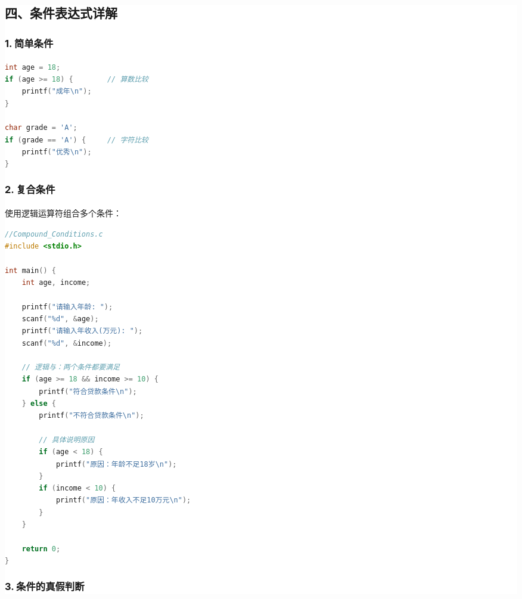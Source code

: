 ## 四、条件表达式详解

### 1. 简单条件

```c
int age = 18;
if (age >= 18) {        // 算数比较
    printf("成年\n");
}

char grade = 'A';
if (grade == 'A') {     // 字符比较
    printf("优秀\n");
}
```

### 2. 复合条件

使用逻辑运算符组合多个条件：

```c
//Compound_Conditions.c
#include <stdio.h>

int main() {
    int age, income;
    
    printf("请输入年龄: ");
    scanf("%d", &age);
    printf("请输入年收入(万元): ");
    scanf("%d", &income);
    
    // 逻辑与：两个条件都要满足
    if (age >= 18 && income >= 10) {
        printf("符合贷款条件\n");
    } else {
        printf("不符合贷款条件\n");
        
        // 具体说明原因
        if (age < 18) {
            printf("原因：年龄不足18岁\n");
        }
        if (income < 10) {
            printf("原因：年收入不足10万元\n");
        }
    }
    
    return 0;
}
```

### 3. 条件的真假判断
